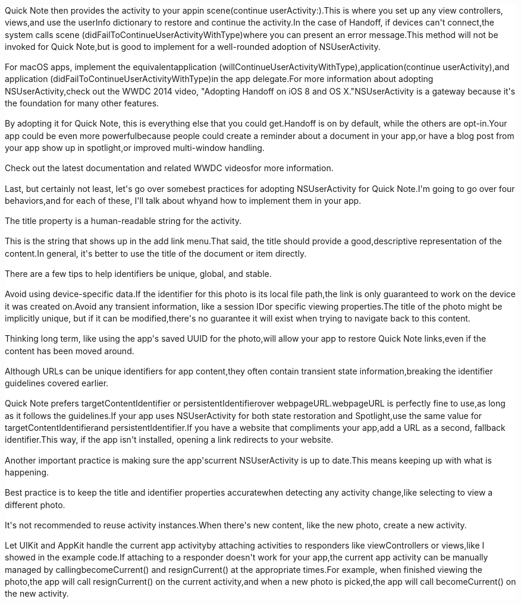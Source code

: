Quick Note then provides the activity to your appin scene(continue userActivity:).This is where you set up any view controllers, views,and use the userInfo dictionary to restore and continue the activity.In the case of Handoff, if devices can't connect,the system calls scene (didFailToContinueUserActivityWithType)where you can present an error message.This method will not be invoked for Quick Note,but is good to implement for a well-rounded adoption of NSUserActivity.

For macOS apps, implement the equivalentapplication (willContinueUserActivityWithType),application(continue userActivity),and application (didFailToContinueUserActivityWithType)in the app delegate.For more information about adopting NSUserActivity,check out the WWDC 2014 video, "Adopting Handoff on iOS 8 and OS X."NSUserActivity is a gateway because it's the foundation for many other features.

By adopting it for Quick Note, this is everything else that you could get.Handoff is on by default, while the others are opt-in.Your app could be even more powerfulbecause people could create a reminder about a document in your app,or have a blog post from your app show up in spotlight,or improved multi-window handling.

Check out the latest documentation and related WWDC videosfor more information.

Last, but certainly not least, let's go over somebest practices for adopting NSUserActivity for Quick Note.I'm going to go over four behaviors,and for each of these, I'll talk about whyand how to implement them in your app.

The title property is a human-readable string for the activity.

This is the string that shows up in the add link menu.That said, the title should provide a good,descriptive representation of the content.In general, it's better to use the title of the document or item directly.

There are a few tips to help identifiers be unique, global, and stable.

Avoid using device-specific data.If the identifier for this photo is its local file path,the link is only guaranteed to work on the device it was created on.Avoid any transient information, like a session IDor specific viewing properties.The title of the photo might be implicitly unique, but if it can be modified,there's no guarantee it will exist when trying to navigate back to this content.

Thinking long term, like using the app's saved UUID for the photo,will allow your app to restore Quick Note links,even if the content has been moved around.

Although URLs can be unique identifiers for app content,they often contain transient state information,breaking the identifier guidelines covered earlier.

Quick Note prefers targetContentIdentifier or persistentIdentifierover webpageURL.webpageURL is perfectly fine to use,as long as it follows the guidelines.If your app uses NSUserActivity for both state restoration and Spotlight,use the same value for targetContentIdentifierand persistentIdentifier.If you have a website that compliments your app,add a URL as a second, fallback identifier.This way, if the app isn't installed, opening a link redirects to your website.

Another important practice is making sure the app'scurrent NSUserActivity is up to date.This means keeping up with what is happening.

Best practice is to keep the title and identifier properties accuratewhen detecting any activity change,like selecting to view a different photo.

It's not recommended to reuse activity instances.When there's new content, like the new photo, create a new activity.

Let UIKit and AppKit handle the current app activityby attaching activities to responders like viewControllers or views,like I showed in the example code.If attaching to a responder doesn't work for your app,the current app activity can be manually managed by callingbecomeCurrent() and resignCurrent() at the appropriate times.For example, when finished viewing the photo,the app will call resignCurrent() on the current activity,and when a new photo is picked,the app will call becomeCurrent() on the new activity.
